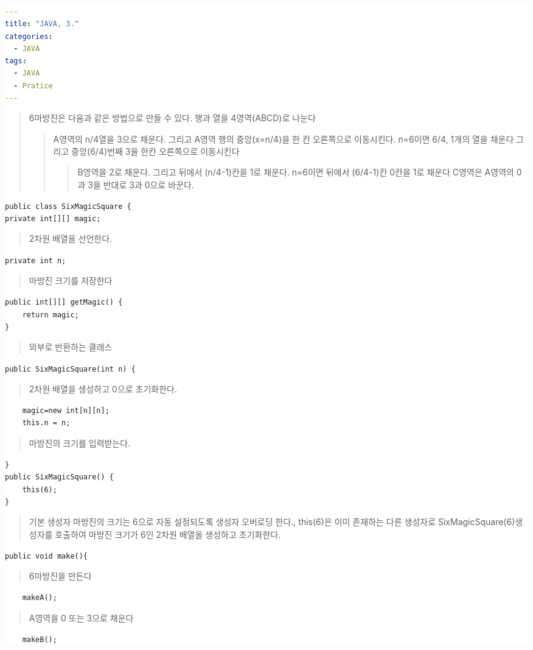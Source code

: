 ```yaml
---
title: "JAVA, 3."
categories:
  - JAVA
tags:
  - JAVA
  - Pratice
---
```


>6마방진은 다음과 같은 방법으로 만들 수 있다. 행과 열을 4영역(ABCD)로 나눈다
>>A영역의 n/4열을 3으로 채운다. 그리고 A영역 행의 중앙(x=n/4)을 한 칸 오른쪽으로 이동시킨다. n=6이면 6/4, 1개의 열을 채운다 그리고 중앙(6/4)번째 3을 한칸 오른쪽으로 이동시킨다
>>>B영역을 2로 채운다. 그리고 뒤에서 (n/4-1)칸을 1로 채운다. n=6이면 뒤에서 (6/4-1)칸 0칸을 1로 채운다 C영역은 A영역의 0과 3을 반대로 3과 0으로 바꾼다.

    public class SixMagicSquare {
    private int[][] magic; 
    
>2차원 배열을 선언한다.
    
    private int n;
    
>마방진 크기를 저장한다
    

    public int[][] getMagic() {
        return magic;
    }
    
>외부로 반환하는 클래스
    
    public SixMagicSquare(int n) {
        
>2차원 배열을 생성하고 0으로 초기화한다.
        
        magic=new int[n][n];
        this.n = n;
        
>마방진의 크기를 입력받는다.
        
    }
    public SixMagicSquare() {
        this(6);
    }
    
>기본 생성자 마방진의 크기는 6으로 자동 설정되도록 생성자 오버로딩 한다., this(6)은 이미 존재하는 다른 생성자로 SixMagicSquare(6)생성자를 호출하여 마방진 크기가 6인 2차원 배열을 생성하고 초기화한다.
    
    public void make(){
        
>6마방진을 만든다
        
        makeA();
        
>A영역을 0 또는 3으로 채운다
        
        makeB();
        